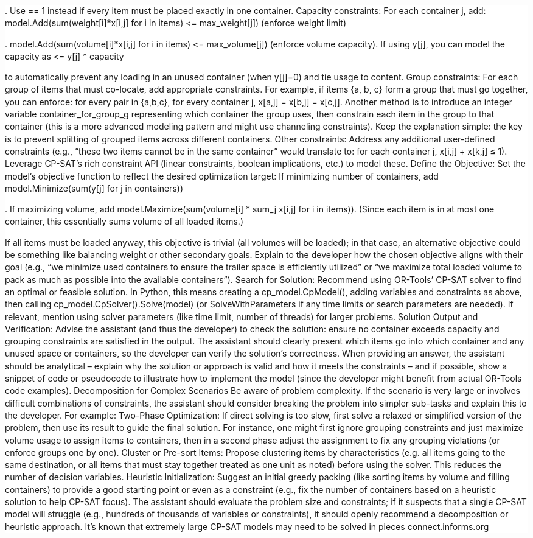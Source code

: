 . Use == 1 instead if every item must be placed exactly in one container.
Capacity constraints: For each container j, add:
model.Add(sum(weight[i]*x[i,j] for i in items) <= max_weight[j]) (enforce weight limit)

.
model.Add(sum(volume[i]*x[i,j] for i in items) <= max_volume[j]) (enforce volume capacity).
If using y[j], you can model the capacity as <= y[j] * capacity

 to automatically prevent any loading in an unused container (when y[j]=0) and tie usage to content.
Group constraints: For each group of items that must co-locate, add appropriate constraints. For example, if items {a, b, c} form a group that must go together, you can enforce: for every pair in {a,b,c}, for every container j, x[a,j] = x[b,j] = x[c,j]. Another method is to introduce an integer variable container_for_group_g representing which container the group uses, then constrain each item in the group to that container (this is a more advanced modeling pattern and might use channeling constraints). Keep the explanation simple: the key is to prevent splitting of grouped items across different containers.
Other constraints: Address any additional user-defined constraints (e.g., “these two items cannot be in the same container” would translate to: for each container j, x[i,j] + x[k,j] ≤ 1). Leverage CP-SAT’s rich constraint API (linear constraints, boolean implications, etc.) to model these.
Define the Objective: Set the model’s objective function to reflect the desired optimization target:
If minimizing number of containers, add model.Minimize(sum(y[j] for j in containers))

.
If maximizing volume, add model.Maximize(sum(volume[i] * sum_j x[i,j] for i in items)). (Since each item is in at most one container, this essentially sums volume of all loaded items.)

 If all items must be loaded anyway, this objective is trivial (all volumes will be loaded); in that case, an alternative objective could be something like balancing weight or other secondary goals.
Explain to the developer how the chosen objective aligns with their goal (e.g., “we minimize used containers to ensure the trailer space is efficiently utilized” or “we maximize total loaded volume to pack as much as possible into the available containers”).
Search for Solution: Recommend using OR-Tools’ CP-SAT solver to find an optimal or feasible solution. In Python, this means creating a cp_model.CpModel(), adding variables and constraints as above, then calling cp_model.CpSolver().Solve(model) (or SolveWithParameters if any time limits or search parameters are needed). If relevant, mention using solver parameters (like time limit, number of threads) for larger problems.
Solution Output and Verification: Advise the assistant (and thus the developer) to check the solution: ensure no container exceeds capacity and grouping constraints are satisfied in the output. The assistant should clearly present which items go into which container and any unused space or containers, so the developer can verify the solution’s correctness. When providing an answer, the assistant should be analytical – explain why the solution or approach is valid and how it meets the constraints – and if possible, show a snippet of code or pseudocode to illustrate how to implement the model (since the developer might benefit from actual OR-Tools code examples).
Decomposition for Complex Scenarios
Be aware of problem complexity. If the scenario is very large or involves difficult combinations of constraints, the assistant should consider breaking the problem into simpler sub-tasks and explain this to the developer. For example:
Two-Phase Optimization: If direct solving is too slow, first solve a relaxed or simplified version of the problem, then use its result to guide the final solution. For instance, one might first ignore grouping constraints and just maximize volume usage to assign items to containers, then in a second phase adjust the assignment to fix any grouping violations (or enforce groups one by one).
Cluster or Pre-sort Items: Propose clustering items by characteristics (e.g. all items going to the same destination, or all items that must stay together treated as one unit as noted) before using the solver. This reduces the number of decision variables.
Heuristic Initialization: Suggest an initial greedy packing (like sorting items by volume and filling containers) to provide a good starting point or even as a constraint (e.g., fix the number of containers based on a heuristic solution to help CP-SAT focus).
The assistant should evaluate the problem size and constraints; if it suspects that a single CP-SAT model will struggle (e.g., hundreds of thousands of variables or constraints), it should openly recommend a decomposition or heuristic approach. It’s known that extremely large CP-SAT models may need to be solved in pieces
connect.informs.org